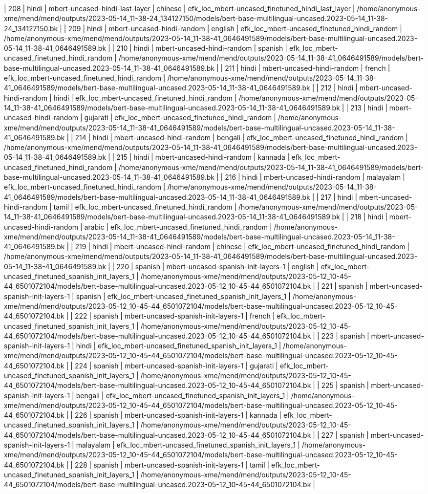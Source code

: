 |     208 | hindi     | mbert-uncased-hindi-last-layer        | chinese   | efk_loc_mbert-uncased_finetuned_hindi_last_layer        | /home/anonymous-xme/mend/mend/outputs/2023-05-14_11-38-24_134127150/models/bert-base-multilingual-uncased.2023-05-14_11-38-24_134127150.bk   |
|     209 | hindi     | mbert-uncased-hindi-random            | english   | efk_loc_mbert-uncased_finetuned_hindi_random            | /home/anonymous-xme/mend/mend/outputs/2023-05-14_11-38-41_0646491589/models/bert-base-multilingual-uncased.2023-05-14_11-38-41_0646491589.bk |
|     210 | hindi     | mbert-uncased-hindi-random            | spanish   | efk_loc_mbert-uncased_finetuned_hindi_random            | /home/anonymous-xme/mend/mend/outputs/2023-05-14_11-38-41_0646491589/models/bert-base-multilingual-uncased.2023-05-14_11-38-41_0646491589.bk |
|     211 | hindi     | mbert-uncased-hindi-random            | french    | efk_loc_mbert-uncased_finetuned_hindi_random            | /home/anonymous-xme/mend/mend/outputs/2023-05-14_11-38-41_0646491589/models/bert-base-multilingual-uncased.2023-05-14_11-38-41_0646491589.bk |
|     212 | hindi     | mbert-uncased-hindi-random            | hindi     | efk_loc_mbert-uncased_finetuned_hindi_random            | /home/anonymous-xme/mend/mend/outputs/2023-05-14_11-38-41_0646491589/models/bert-base-multilingual-uncased.2023-05-14_11-38-41_0646491589.bk |
|     213 | hindi     | mbert-uncased-hindi-random            | gujarati  | efk_loc_mbert-uncased_finetuned_hindi_random            | /home/anonymous-xme/mend/mend/outputs/2023-05-14_11-38-41_0646491589/models/bert-base-multilingual-uncased.2023-05-14_11-38-41_0646491589.bk |
|     214 | hindi     | mbert-uncased-hindi-random            | bengali   | efk_loc_mbert-uncased_finetuned_hindi_random            | /home/anonymous-xme/mend/mend/outputs/2023-05-14_11-38-41_0646491589/models/bert-base-multilingual-uncased.2023-05-14_11-38-41_0646491589.bk |
|     215 | hindi     | mbert-uncased-hindi-random            | kannada   | efk_loc_mbert-uncased_finetuned_hindi_random            | /home/anonymous-xme/mend/mend/outputs/2023-05-14_11-38-41_0646491589/models/bert-base-multilingual-uncased.2023-05-14_11-38-41_0646491589.bk |
|     216 | hindi     | mbert-uncased-hindi-random            | malayalam | efk_loc_mbert-uncased_finetuned_hindi_random            | /home/anonymous-xme/mend/mend/outputs/2023-05-14_11-38-41_0646491589/models/bert-base-multilingual-uncased.2023-05-14_11-38-41_0646491589.bk |
|     217 | hindi     | mbert-uncased-hindi-random            | tamil     | efk_loc_mbert-uncased_finetuned_hindi_random            | /home/anonymous-xme/mend/mend/outputs/2023-05-14_11-38-41_0646491589/models/bert-base-multilingual-uncased.2023-05-14_11-38-41_0646491589.bk |
|     218 | hindi     | mbert-uncased-hindi-random            | arabic    | efk_loc_mbert-uncased_finetuned_hindi_random            | /home/anonymous-xme/mend/mend/outputs/2023-05-14_11-38-41_0646491589/models/bert-base-multilingual-uncased.2023-05-14_11-38-41_0646491589.bk |
|     219 | hindi     | mbert-uncased-hindi-random            | chinese   | efk_loc_mbert-uncased_finetuned_hindi_random            | /home/anonymous-xme/mend/mend/outputs/2023-05-14_11-38-41_0646491589/models/bert-base-multilingual-uncased.2023-05-14_11-38-41_0646491589.bk |
|     220 | spanish   | mbert-uncased-spanish-init-layers-1   | english   | efk_loc_mbert-uncased_finetuned_spanish_init_layers_1   | /home/anonymous-xme/mend/mend/outputs/2023-05-12_10-45-44_6501072104/models/bert-base-multilingual-uncased.2023-05-12_10-45-44_6501072104.bk |
|     221 | spanish   | mbert-uncased-spanish-init-layers-1   | spanish   | efk_loc_mbert-uncased_finetuned_spanish_init_layers_1   | /home/anonymous-xme/mend/mend/outputs/2023-05-12_10-45-44_6501072104/models/bert-base-multilingual-uncased.2023-05-12_10-45-44_6501072104.bk |
|     222 | spanish   | mbert-uncased-spanish-init-layers-1   | french    | efk_loc_mbert-uncased_finetuned_spanish_init_layers_1   | /home/anonymous-xme/mend/mend/outputs/2023-05-12_10-45-44_6501072104/models/bert-base-multilingual-uncased.2023-05-12_10-45-44_6501072104.bk |
|     223 | spanish   | mbert-uncased-spanish-init-layers-1   | hindi     | efk_loc_mbert-uncased_finetuned_spanish_init_layers_1   | /home/anonymous-xme/mend/mend/outputs/2023-05-12_10-45-44_6501072104/models/bert-base-multilingual-uncased.2023-05-12_10-45-44_6501072104.bk |
|     224 | spanish   | mbert-uncased-spanish-init-layers-1   | gujarati  | efk_loc_mbert-uncased_finetuned_spanish_init_layers_1   | /home/anonymous-xme/mend/mend/outputs/2023-05-12_10-45-44_6501072104/models/bert-base-multilingual-uncased.2023-05-12_10-45-44_6501072104.bk |
|     225 | spanish   | mbert-uncased-spanish-init-layers-1   | bengali   | efk_loc_mbert-uncased_finetuned_spanish_init_layers_1   | /home/anonymous-xme/mend/mend/outputs/2023-05-12_10-45-44_6501072104/models/bert-base-multilingual-uncased.2023-05-12_10-45-44_6501072104.bk |
|     226 | spanish   | mbert-uncased-spanish-init-layers-1   | kannada   | efk_loc_mbert-uncased_finetuned_spanish_init_layers_1   | /home/anonymous-xme/mend/mend/outputs/2023-05-12_10-45-44_6501072104/models/bert-base-multilingual-uncased.2023-05-12_10-45-44_6501072104.bk |
|     227 | spanish   | mbert-uncased-spanish-init-layers-1   | malayalam | efk_loc_mbert-uncased_finetuned_spanish_init_layers_1   | /home/anonymous-xme/mend/mend/outputs/2023-05-12_10-45-44_6501072104/models/bert-base-multilingual-uncased.2023-05-12_10-45-44_6501072104.bk |
|     228 | spanish   | mbert-uncased-spanish-init-layers-1   | tamil     | efk_loc_mbert-uncased_finetuned_spanish_init_layers_1   | /home/anonymous-xme/mend/mend/outputs/2023-05-12_10-45-44_6501072104/models/bert-base-multilingual-uncased.2023-05-12_10-45-44_6501072104.bk |